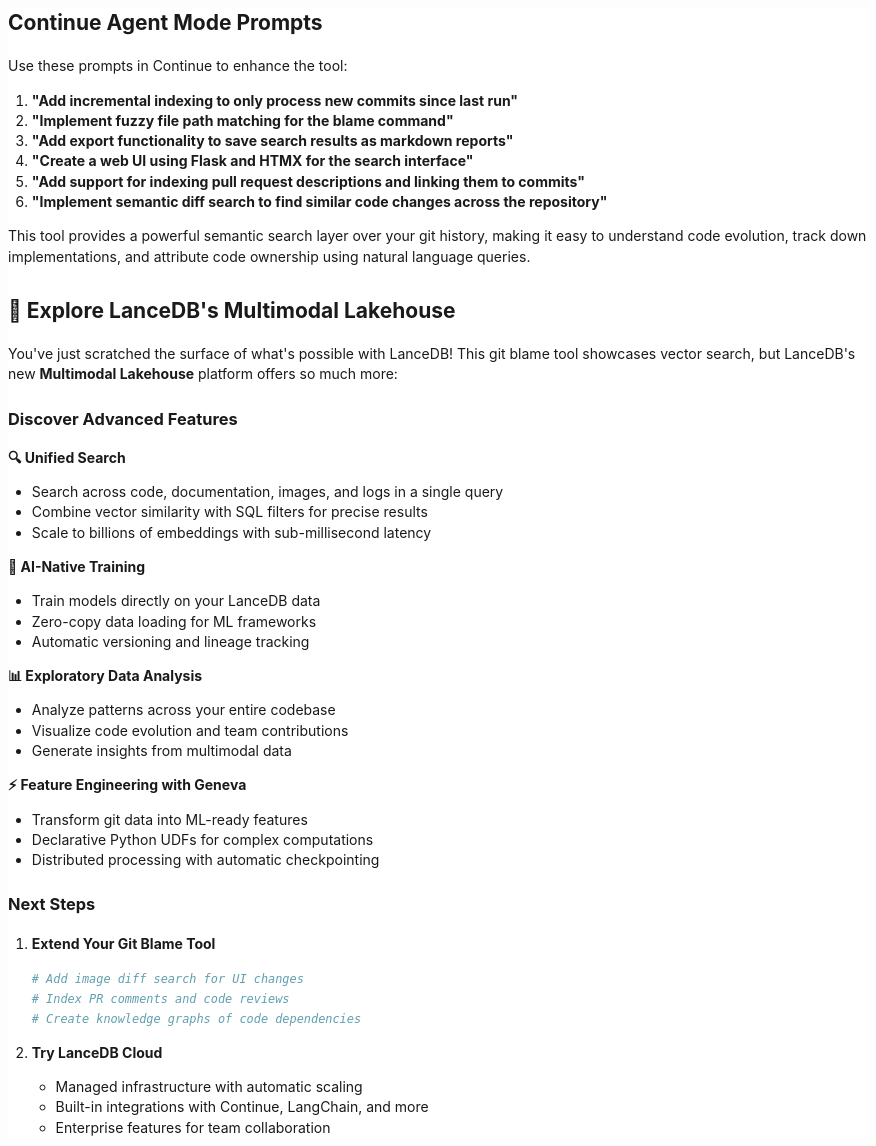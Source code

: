 ## Continue Agent Mode Prompts

Use these prompts in Continue to enhance the tool:

1. **"Add incremental indexing to only process new commits since last run"**
2. **"Implement fuzzy file path matching for the blame command"**
3. **"Add export functionality to save search results as markdown reports"**
4. **"Create a web UI using Flask and HTMX for the search interface"**
5. **"Add support for indexing pull request descriptions and linking them to commits"**
6. **"Implement semantic diff search to find similar code changes across the repository"**

This tool provides a powerful semantic search layer over your git history, making it easy to understand code evolution, track down implementations, and attribute code ownership using natural language queries.

## 🚀 Explore LanceDB's Multimodal Lakehouse

You've just scratched the surface of what's possible with LanceDB! This git blame tool showcases vector search, but LanceDB's new **Multimodal Lakehouse** platform offers so much more:

### Discover Advanced Features

**🔍 Unified Search**
- Search across code, documentation, images, and logs in a single query
- Combine vector similarity with SQL filters for precise results
- Scale to billions of embeddings with sub-millisecond latency

**🧠 AI-Native Training**
- Train models directly on your LanceDB data
- Zero-copy data loading for ML frameworks
- Automatic versioning and lineage tracking

**📊 Exploratory Data Analysis**
- Analyze patterns across your entire codebase
- Visualize code evolution and team contributions
- Generate insights from multimodal data

**⚡ Feature Engineering with Geneva**
- Transform git data into ML-ready features
- Declarative Python UDFs for complex computations
- Distributed processing with automatic checkpointing

### Next Steps

1. **Extend Your Git Blame Tool**
   ```python
   # Add image diff search for UI changes
   # Index PR comments and code reviews
   # Create knowledge graphs of code dependencies
   ```

2. **Try LanceDB Cloud**
   - Managed infrastructure with automatic scaling
   - Built-in integrations with Continue, LangChain, and more
   - Enterprise features for team collaboration
